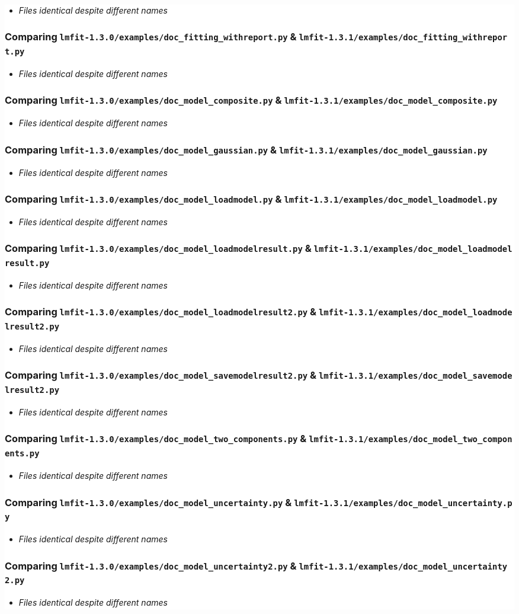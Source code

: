  * *Files identical despite different names*

### Comparing `lmfit-1.3.0/examples/doc_fitting_withreport.py` & `lmfit-1.3.1/examples/doc_fitting_withreport.py`

 * *Files identical despite different names*

### Comparing `lmfit-1.3.0/examples/doc_model_composite.py` & `lmfit-1.3.1/examples/doc_model_composite.py`

 * *Files identical despite different names*

### Comparing `lmfit-1.3.0/examples/doc_model_gaussian.py` & `lmfit-1.3.1/examples/doc_model_gaussian.py`

 * *Files identical despite different names*

### Comparing `lmfit-1.3.0/examples/doc_model_loadmodel.py` & `lmfit-1.3.1/examples/doc_model_loadmodel.py`

 * *Files identical despite different names*

### Comparing `lmfit-1.3.0/examples/doc_model_loadmodelresult.py` & `lmfit-1.3.1/examples/doc_model_loadmodelresult.py`

 * *Files identical despite different names*

### Comparing `lmfit-1.3.0/examples/doc_model_loadmodelresult2.py` & `lmfit-1.3.1/examples/doc_model_loadmodelresult2.py`

 * *Files identical despite different names*

### Comparing `lmfit-1.3.0/examples/doc_model_savemodelresult2.py` & `lmfit-1.3.1/examples/doc_model_savemodelresult2.py`

 * *Files identical despite different names*

### Comparing `lmfit-1.3.0/examples/doc_model_two_components.py` & `lmfit-1.3.1/examples/doc_model_two_components.py`

 * *Files identical despite different names*

### Comparing `lmfit-1.3.0/examples/doc_model_uncertainty.py` & `lmfit-1.3.1/examples/doc_model_uncertainty.py`

 * *Files identical despite different names*

### Comparing `lmfit-1.3.0/examples/doc_model_uncertainty2.py` & `lmfit-1.3.1/examples/doc_model_uncertainty2.py`

 * *Files identical despite different names*
